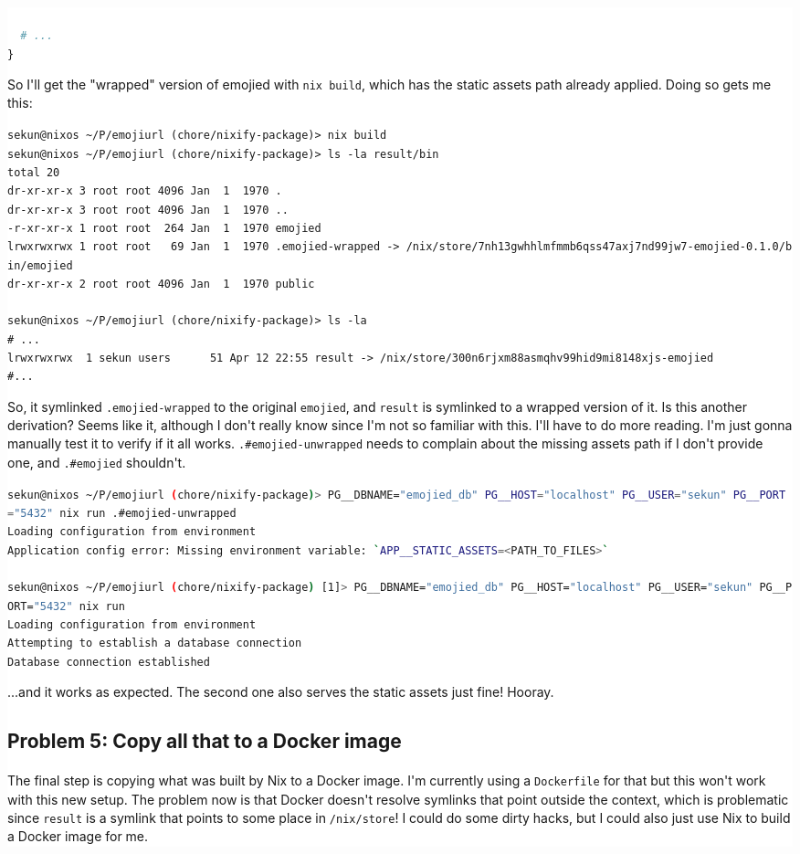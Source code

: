```nix

  # ...
}
```

So I'll get the "wrapped" version of emojied with `nix build`, which has the
static assets path already applied. Doing so gets me this:

```
sekun@nixos ~/P/emojiurl (chore/nixify-package)> nix build
sekun@nixos ~/P/emojiurl (chore/nixify-package)> ls -la result/bin
total 20
dr-xr-xr-x 3 root root 4096 Jan  1  1970 .
dr-xr-xr-x 3 root root 4096 Jan  1  1970 ..
-r-xr-xr-x 1 root root  264 Jan  1  1970 emojied
lrwxrwxrwx 1 root root   69 Jan  1  1970 .emojied-wrapped -> /nix/store/7nh13gwhhlmfmmb6qss47axj7nd99jw7-emojied-0.1.0/bin/emojied
dr-xr-xr-x 2 root root 4096 Jan  1  1970 public

sekun@nixos ~/P/emojiurl (chore/nixify-package)> ls -la
# ...
lrwxrwxrwx  1 sekun users      51 Apr 12 22:55 result -> /nix/store/300n6rjxm88asmqhv99hid9mi8148xjs-emojied
#...
```

So, it symlinked `.emojied-wrapped` to the original `emojied`, and `result` is
symlinked to a wrapped version of it. Is this another derivation? Seems like it,
although I don't really know since I'm not so familiar with this. I'll have to
do more reading. I'm just gonna manually test it to verify if it all works.
`.#emojied-unwrapped` needs to complain about the missing assets path if I don't
provide one, and `.#emojied` shouldn't.

```sh
sekun@nixos ~/P/emojiurl (chore/nixify-package)> PG__DBNAME="emojied_db" PG__HOST="localhost" PG__USER="sekun" PG__PORT="5432" nix run .#emojied-unwrapped
Loading configuration from environment
Application config error: Missing environment variable: `APP__STATIC_ASSETS=<PATH_TO_FILES>`

sekun@nixos ~/P/emojiurl (chore/nixify-package) [1]> PG__DBNAME="emojied_db" PG__HOST="localhost" PG__USER="sekun" PG__PORT="5432" nix run
Loading configuration from environment
Attempting to establish a database connection
Database connection established
```

...and it works as expected. The second one also serves the static assets
just fine! Hooray.

## Problem 5: Copy all that to a Docker image

The final step is copying what was built by Nix to a Docker image. I'm currently
using a `Dockerfile` for that but this won't work with this new setup. The problem
now is that Docker doesn't resolve symlinks that point outside the context, which
is problematic since `result` is a symlink that points to some place in `/nix/store`!
I could do some dirty hacks, but I could also just use Nix to build a Docker
image for me.
